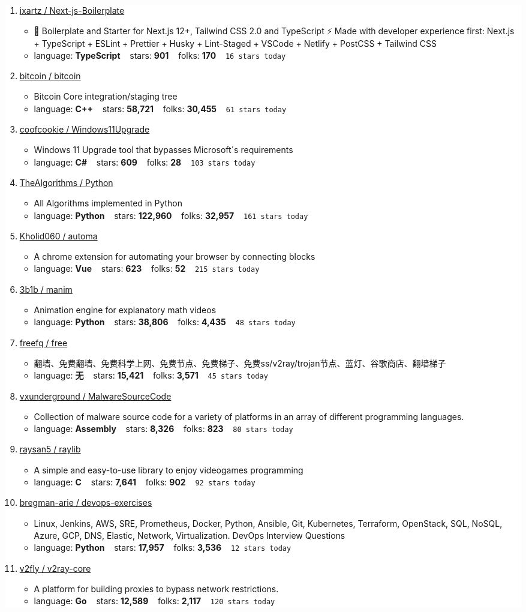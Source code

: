 1. [ixartz / Next-js-Boilerplate](https://github.com/ixartz/Next-js-Boilerplate)
    - 🚀 Boilerplate and Starter for Next.js 12+, Tailwind CSS 2.0 and TypeScript ⚡️ Made with developer experience first: Next.js + TypeScript + ESLint + Prettier + Husky + Lint-Staged + VSCode + Netlify + PostCSS + Tailwind CSS
    - language: **TypeScript** &nbsp;&nbsp; stars: **901** &nbsp;&nbsp; folks: **170**  &nbsp;&nbsp; `16 stars today`

1. [bitcoin / bitcoin](https://github.com/bitcoin/bitcoin)
    - Bitcoin Core integration/staging tree
    - language: **C++** &nbsp;&nbsp; stars: **58,721** &nbsp;&nbsp; folks: **30,455**  &nbsp;&nbsp; `61 stars today`

1. [coofcookie / Windows11Upgrade](https://github.com/coofcookie/Windows11Upgrade)
    - Windows 11 Upgrade tool that bypasses Microsoft´s requirements
    - language: **C#** &nbsp;&nbsp; stars: **609** &nbsp;&nbsp; folks: **28**  &nbsp;&nbsp; `103 stars today`

1. [TheAlgorithms / Python](https://github.com/TheAlgorithms/Python)
    - All Algorithms implemented in Python
    - language: **Python** &nbsp;&nbsp; stars: **122,960** &nbsp;&nbsp; folks: **32,957**  &nbsp;&nbsp; `161 stars today`

1. [Kholid060 / automa](https://github.com/Kholid060/automa)
    - A chrome extension for automating your browser by connecting blocks
    - language: **Vue** &nbsp;&nbsp; stars: **623** &nbsp;&nbsp; folks: **52**  &nbsp;&nbsp; `215 stars today`

1. [3b1b / manim](https://github.com/3b1b/manim)
    - Animation engine for explanatory math videos
    - language: **Python** &nbsp;&nbsp; stars: **38,806** &nbsp;&nbsp; folks: **4,435**  &nbsp;&nbsp; `48 stars today`

1. [freefq / free](https://github.com/freefq/free)
    - 翻墙、免费翻墙、免费科学上网、免费节点、免费梯子、免费ss/v2ray/trojan节点、蓝灯、谷歌商店、翻墙梯子
    - language: **无** &nbsp;&nbsp; stars: **15,421** &nbsp;&nbsp; folks: **3,571**  &nbsp;&nbsp; `45 stars today`

1. [vxunderground / MalwareSourceCode](https://github.com/vxunderground/MalwareSourceCode)
    - Collection of malware source code for a variety of platforms in an array of different programming languages.
    - language: **Assembly** &nbsp;&nbsp; stars: **8,326** &nbsp;&nbsp; folks: **823**  &nbsp;&nbsp; `80 stars today`

1. [raysan5 / raylib](https://github.com/raysan5/raylib)
    - A simple and easy-to-use library to enjoy videogames programming
    - language: **C** &nbsp;&nbsp; stars: **7,641** &nbsp;&nbsp; folks: **902**  &nbsp;&nbsp; `92 stars today`

1. [bregman-arie / devops-exercises](https://github.com/bregman-arie/devops-exercises)
    - Linux, Jenkins, AWS, SRE, Prometheus, Docker, Python, Ansible, Git, Kubernetes, Terraform, OpenStack, SQL, NoSQL, Azure, GCP, DNS, Elastic, Network, Virtualization. DevOps Interview Questions
    - language: **Python** &nbsp;&nbsp; stars: **17,957** &nbsp;&nbsp; folks: **3,536**  &nbsp;&nbsp; `12 stars today`

1. [v2fly / v2ray-core](https://github.com/v2fly/v2ray-core)
    - A platform for building proxies to bypass network restrictions.
    - language: **Go** &nbsp;&nbsp; stars: **12,589** &nbsp;&nbsp; folks: **2,117**  &nbsp;&nbsp; `120 stars today`
